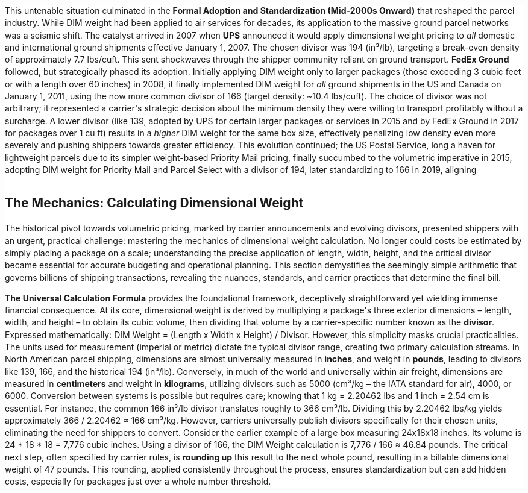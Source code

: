 This untenable situation culminated in the **Formal Adoption and Standardization (Mid-2000s Onward)** that reshaped the parcel industry. While DIM weight had been applied to air services for decades, its application to the massive ground parcel networks was a seismic shift. The catalyst arrived in 2007 when **UPS** announced it would apply dimensional weight pricing to *all* domestic and international ground shipments effective January 1, 2007. The chosen divisor was 194 (in³/lb), targeting a break-even density of approximately 7.7 lbs/cuft. This sent shockwaves through the shipper community reliant on ground transport. **FedEx Ground** followed, but strategically phased its adoption. Initially applying DIM weight only to larger packages (those exceeding 3 cubic feet or with a length over 60 inches) in 2008, it finally implemented DIM weight for *all* ground shipments in the US and Canada on January 1, 2011, using the now more common divisor of 166 (target density: ~10.4 lbs/cuft). The choice of divisor was not arbitrary; it represented a carrier's strategic decision about the minimum density they were willing to transport profitably without a surcharge. A lower divisor (like 139, adopted by UPS for certain larger packages or services in 2015 and by FedEx Ground in 2017 for packages over 1 cu ft) results in a *higher* DIM weight for the same box size, effectively penalizing low density even more severely and pushing shippers towards greater efficiency. This evolution continued; the US Postal Service, long a haven for lightweight parcels due to its simpler weight-based Priority Mail pricing, finally succumbed to the volumetric imperative in 2015, adopting DIM weight for Priority Mail and Parcel Select with a divisor of 194, later standardizing to 166 in 2019, aligning

## The Mechanics: Calculating Dimensional Weight

The historical pivot towards volumetric pricing, marked by carrier announcements and evolving divisors, presented shippers with an urgent, practical challenge: mastering the mechanics of dimensional weight calculation. No longer could costs be estimated by simply placing a package on a scale; understanding the precise application of length, width, height, and the critical divisor became essential for accurate budgeting and operational planning. This section demystifies the seemingly simple arithmetic that governs billions of shipping transactions, revealing the nuances, standards, and carrier practices that determine the final bill.

**The Universal Calculation Formula** provides the foundational framework, deceptively straightforward yet wielding immense financial consequence. At its core, dimensional weight is derived by multiplying a package's three exterior dimensions – length, width, and height – to obtain its cubic volume, then dividing that volume by a carrier-specific number known as the **divisor**. Expressed mathematically: DIM Weight = (Length x Width x Height) / Divisor. However, this simplicity masks crucial practicalities. The units used for measurement (imperial or metric) dictate the typical divisor range, creating two primary calculation streams. In North American parcel shipping, dimensions are almost universally measured in **inches**, and weight in **pounds**, leading to divisors like 139, 166, and the historical 194 (in³/lb). Conversely, in much of the world and universally within air freight, dimensions are measured in **centimeters** and weight in **kilograms**, utilizing divisors such as 5000 (cm³/kg – the IATA standard for air), 4000, or 6000. Conversion between systems is possible but requires care; knowing that 1 kg = 2.20462 lbs and 1 inch = 2.54 cm is essential. For instance, the common 166 in³/lb divisor translates roughly to 366 cm³/lb. Dividing this by 2.20462 lbs/kg yields approximately 366 / 2.20462 ≈ 166 cm³/kg. However, carriers universally publish divisors specifically for their chosen units, eliminating the need for shippers to convert. Consider the earlier example of a large box measuring 24x18x18 inches. Its volume is 24 * 18 * 18 = 7,776 cubic inches. Using a divisor of 166, the DIM Weight calculation is 7,776 / 166 ≈ 46.84 pounds. The critical next step, often specified by carrier rules, is **rounding up** this result to the next whole pound, resulting in a billable dimensional weight of 47 pounds. This rounding, applied consistently throughout the process, ensures standardization but can add hidden costs, especially for packages just over a whole number threshold.
